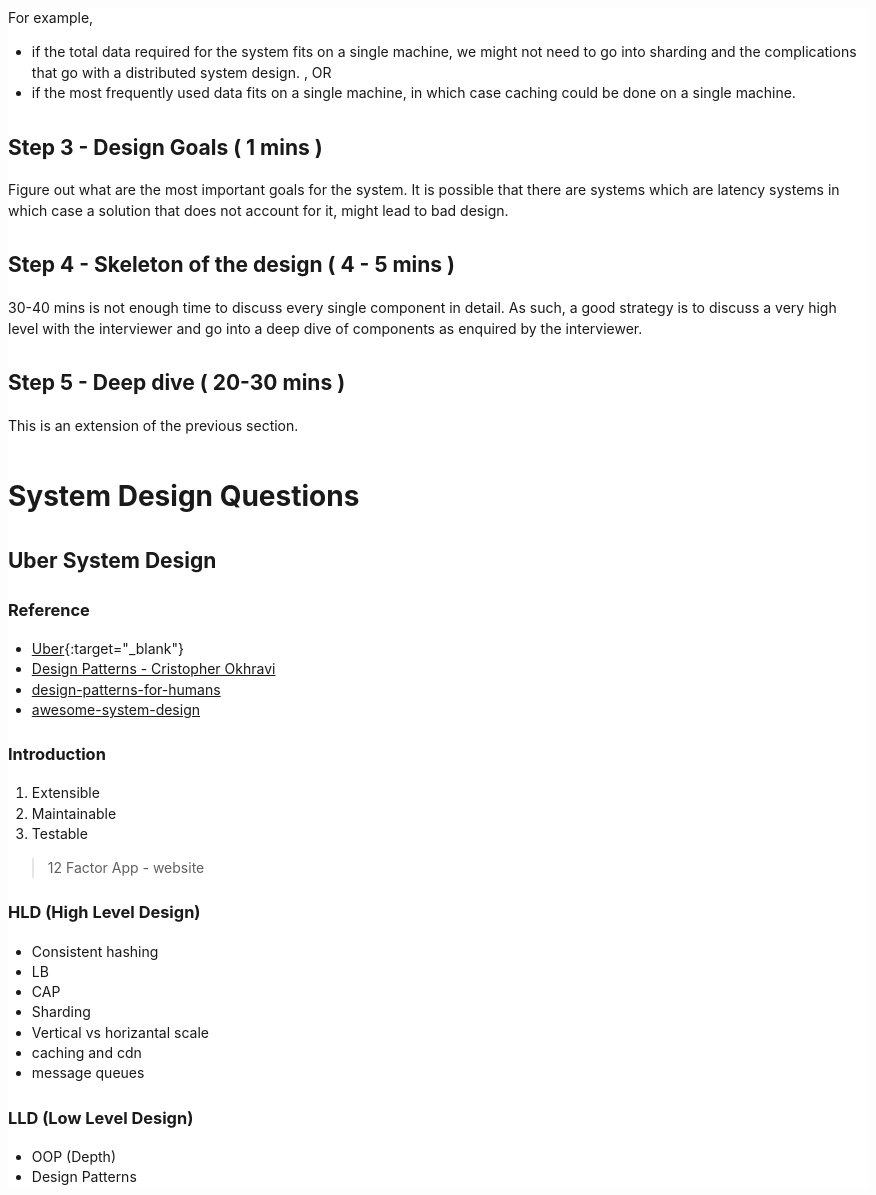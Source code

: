 For example,  
- if the total data required for the system fits on a single machine, we might not need to go into sharding and the complications that go with a distributed system design.  , OR 
- if the most frequently used data fits on a single machine, in which case caching could be done on a single machine.

## Step 3 - Design Goals ( 1 mins ) 
Figure out what are the most important goals for the system. It is possible that there are systems which are latency systems in which case a solution that does not account for it, might lead to bad design.

## Step 4 - Skeleton of the design ( 4 - 5 mins ) 
30-40 mins is not enough time to discuss every single component in detail. As such, a good strategy is to discuss a very high level with the interviewer and go into a deep dive of components as enquired by the interviewer.

## Step 5 - Deep dive ( 20-30 mins ) 
This is an extension of the previous section.

# System Design Questions

## Uber System Design

### Reference
- [Uber](https://www.youtube.com/watch?v=J3DY3Te3A_A){:target="_blank"}
- [Design Patterns - Cristopher Okhravi](https://www.youtube.com/watch?v=v9ejT8FO-7I&list=PLrhzvIcii6GNjpARdnO4ueTUAVR9eMBpc)
- [design-patterns-for-humans](https://github.com/kamranahmedse/design-patterns-for-humans)
- [awesome-system-design](https://github.com/madd86/awesome-system-design)

### Introduction

1. Extensible
2. Maintainable
3. Testable

> 12 Factor App - website

### HLD (High Level Design)
- Consistent hashing
- LB
- CAP
- Sharding
- Vertical vs horizantal scale
- caching and cdn
- message queues

### LLD (Low Level Design)
- OOP (Depth)
- Design Patterns
